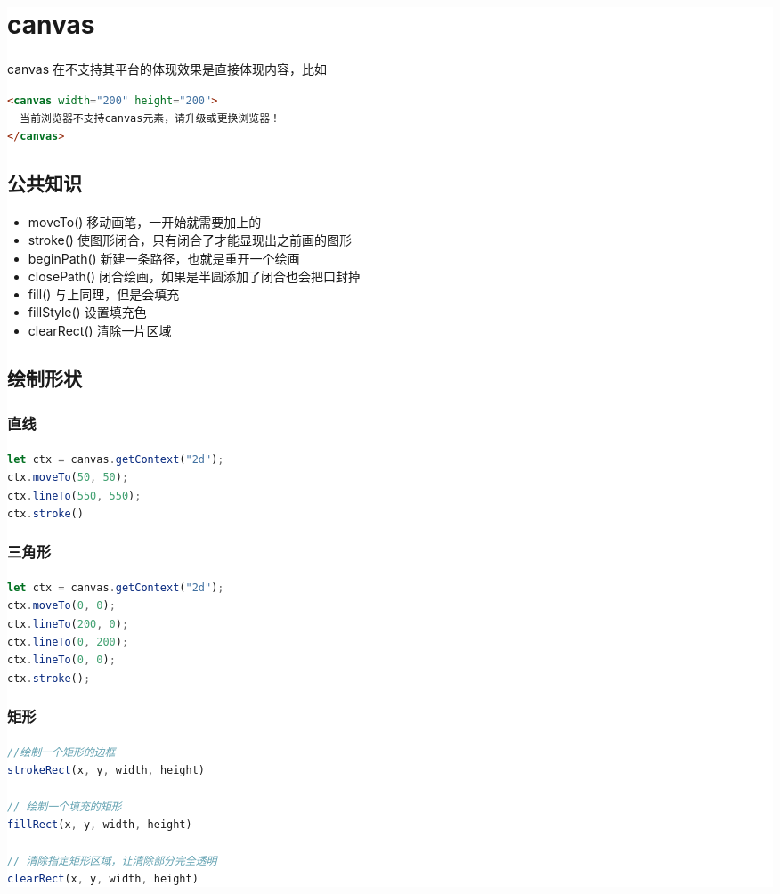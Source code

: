 # canvas

canvas 在不支持其平台的体现效果是直接体现内容，比如
``` html
<canvas width="200" height="200">
  当前浏览器不支持canvas元素，请升级或更换浏览器！
</canvas>
```

## 公共知识
+ moveTo() 移动画笔，一开始就需要加上的
+ stroke() 使图形闭合，只有闭合了才能显现出之前画的图形
+ beginPath() 新建一条路径，也就是重开一个绘画
+ closePath() 闭合绘画，如果是半圆添加了闭合也会把口封掉
+ fill() 与上同理，但是会填充
+ fillStyle() 设置填充色
+ clearRect() 清除一片区域

## 绘制形状
### 直线
``` ts
let ctx = canvas.getContext("2d");
ctx.moveTo(50, 50);
ctx.lineTo(550, 550);
ctx.stroke()
```

### 三角形
``` ts
let ctx = canvas.getContext("2d");
ctx.moveTo(0, 0);
ctx.lineTo(200, 0);
ctx.lineTo(0, 200);
ctx.lineTo(0, 0);
ctx.stroke();
```

### 矩形
``` ts
//绘制一个矩形的边框
strokeRect(x, y, width, height)

// 绘制一个填充的矩形
fillRect(x, y, width, height)

// 清除指定矩形区域，让清除部分完全透明
clearRect(x, y, width, height)
```
